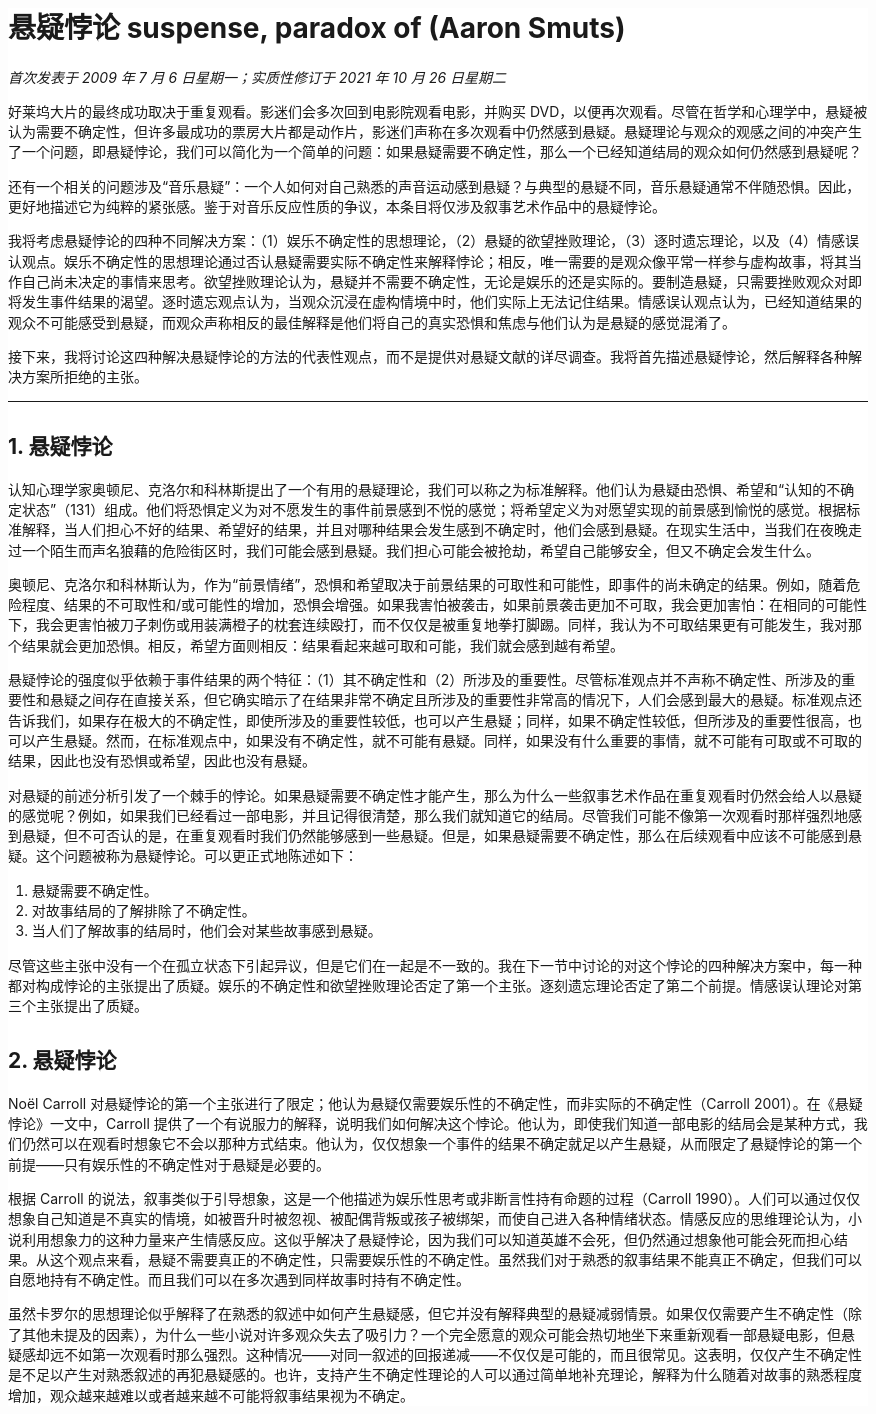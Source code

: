 # 悬疑悖论 suspense, paradox of (Aaron Smuts)

*首次发表于 2009 年 7 月 6 日星期一；实质性修订于 2021 年 10 月 26 日星期二*

好莱坞大片的最终成功取决于重复观看。影迷们会多次回到电影院观看电影，并购买 DVD，以便再次观看。尽管在哲学和心理学中，悬疑被认为需要不确定性，但许多最成功的票房大片都是动作片，影迷们声称在多次观看中仍然感到悬疑。悬疑理论与观众的观感之间的冲突产生了一个问题，即悬疑悖论，我们可以简化为一个简单的问题：如果悬疑需要不确定性，那么一个已经知道结局的观众如何仍然感到悬疑呢？

还有一个相关的问题涉及“音乐悬疑”：一个人如何对自己熟悉的声音运动感到悬疑？与典型的悬疑不同，音乐悬疑通常不伴随恐惧。因此，更好地描述它为纯粹的紧张感。鉴于对音乐反应性质的争议，本条目将仅涉及叙事艺术作品中的悬疑悖论。

我将考虑悬疑悖论的四种不同解决方案：（1）娱乐不确定性的思想理论，（2）悬疑的欲望挫败理论，（3）逐时遗忘理论，以及（4）情感误认观点。娱乐不确定性的思想理论通过否认悬疑需要实际不确定性来解释悖论；相反，唯一需要的是观众像平常一样参与虚构故事，将其当作自己尚未决定的事情来思考。欲望挫败理论认为，悬疑并不需要不确定性，无论是娱乐的还是实际的。要制造悬疑，只需要挫败观众对即将发生事件结果的渴望。逐时遗忘观点认为，当观众沉浸在虚构情境中时，他们实际上无法记住结果。情感误认观点认为，已经知道结果的观众不可能感受到悬疑，而观众声称相反的最佳解释是他们将自己的真实恐惧和焦虑与他们认为是悬疑的感觉混淆了。

接下来，我将讨论这四种解决悬疑悖论的方法的代表性观点，而不是提供对悬疑文献的详尽调查。我将首先描述悬疑悖论，然后解释各种解决方案所拒绝的主张。

---

## 1. 悬疑悖论

认知心理学家奥顿尼、克洛尔和科林斯提出了一个有用的悬疑理论，我们可以称之为标准解释。他们认为悬疑由恐惧、希望和“认知的不确定状态”（131）组成。他们将恐惧定义为对不愿发生的事件前景感到不悦的感觉；将希望定义为对愿望实现的前景感到愉悦的感觉。根据标准解释，当人们担心不好的结果、希望好的结果，并且对哪种结果会发生感到不确定时，他们会感到悬疑。在现实生活中，当我们在夜晚走过一个陌生而声名狼藉的危险街区时，我们可能会感到悬疑。我们担心可能会被抢劫，希望自己能够安全，但又不确定会发生什么。

奥顿尼、克洛尔和科林斯认为，作为“前景情绪”，恐惧和希望取决于前景结果的可取性和可能性，即事件的尚未确定的结果。例如，随着危险程度、结果的不可取性和/或可能性的增加，恐惧会增强。如果我害怕被袭击，如果前景袭击更加不可取，我会更加害怕：在相同的可能性下，我会更害怕被刀子刺伤或用装满橙子的枕套连续殴打，而不仅仅是被重复地拳打脚踢。同样，我认为不可取结果更有可能发生，我对那个结果就会更加恐惧。相反，希望方面则相反：结果看起来越可取和可能，我们就会感到越有希望。

悬疑悖论的强度似乎依赖于事件结果的两个特征：（1）其不确定性和（2）所涉及的重要性。尽管标准观点并不声称不确定性、所涉及的重要性和悬疑之间存在直接关系，但它确实暗示了在结果非常不确定且所涉及的重要性非常高的情况下，人们会感到最大的悬疑。标准观点还告诉我们，如果存在极大的不确定性，即使所涉及的重要性较低，也可以产生悬疑；同样，如果不确定性较低，但所涉及的重要性很高，也可以产生悬疑。然而，在标准观点中，如果没有不确定性，就不可能有悬疑。同样，如果没有什么重要的事情，就不可能有可取或不可取的结果，因此也没有恐惧或希望，因此也没有悬疑。

对悬疑的前述分析引发了一个棘手的悖论。如果悬疑需要不确定性才能产生，那么为什么一些叙事艺术作品在重复观看时仍然会给人以悬疑的感觉呢？例如，如果我们已经看过一部电影，并且记得很清楚，那么我们就知道它的结局。尽管我们可能不像第一次观看时那样强烈地感到悬疑，但不可否认的是，在重复观看时我们仍然能够感到一些悬疑。但是，如果悬疑需要不确定性，那么在后续观看中应该不可能感到悬疑。这个问题被称为悬疑悖论。可以更正式地陈述如下：

1. 悬疑需要不确定性。
2. 对故事结局的了解排除了不确定性。
3. 当人们了解故事的结局时，他们会对某些故事感到悬疑。

尽管这些主张中没有一个在孤立状态下引起异议，但是它们在一起是不一致的。我在下一节中讨论的对这个悖论的四种解决方案中，每一种都对构成悖论的主张提出了质疑。娱乐的不确定性和欲望挫败理论否定了第一个主张。逐刻遗忘理论否定了第二个前提。情感误认理论对第三个主张提出了质疑。

## 2. 悬疑悖论

Noël Carroll 对悬疑悖论的第一个主张进行了限定；他认为悬疑仅需要娱乐性的不确定性，而非实际的不确定性（Carroll 2001）。在《悬疑悖论》一文中，Carroll 提供了一个有说服力的解释，说明我们如何解决这个悖论。他认为，即使我们知道一部电影的结局会是某种方式，我们仍然可以在观看时想象它不会以那种方式结束。他认为，仅仅想象一个事件的结果不确定就足以产生悬疑，从而限定了悬疑悖论的第一个前提——只有娱乐性的不确定性对于悬疑是必要的。

根据 Carroll 的说法，叙事类似于引导想象，这是一个他描述为娱乐性思考或非断言性持有命题的过程（Carroll 1990）。人们可以通过仅仅想象自己知道是不真实的情境，如被晋升时被忽视、被配偶背叛或孩子被绑架，而使自己进入各种情绪状态。情感反应的思维理论认为，小说利用想象力的这种力量来产生情感反应。这似乎解决了悬疑悖论，因为我们可以知道英雄不会死，但仍然通过想象他可能会死而担心结果。从这个观点来看，悬疑不需要真正的不确定性，只需要娱乐性的不确定性。虽然我们对于熟悉的叙事结果不能真正不确定，但我们可以自愿地持有不确定性。而且我们可以在多次遇到同样故事时持有不确定性。

虽然卡罗尔的思想理论似乎解释了在熟悉的叙述中如何产生悬疑感，但它并没有解释典型的悬疑减弱情景。如果仅仅需要产生不确定性（除了其他未提及的因素），为什么一些小说对许多观众失去了吸引力？一个完全愿意的观众可能会热切地坐下来重新观看一部悬疑电影，但悬疑感却远不如第一次观看时那么强烈。这种情况——对同一叙述的回报递减——不仅仅是可能的，而且很常见。这表明，仅仅产生不确定性是不足以产生对熟悉叙述的再犯悬疑感的。也许，支持产生不确定性理论的人可以通过简单地补充理论，解释为什么随着对故事的熟悉程度增加，观众越来越难以或者越来越不可能将叙事结果视为不确定。
